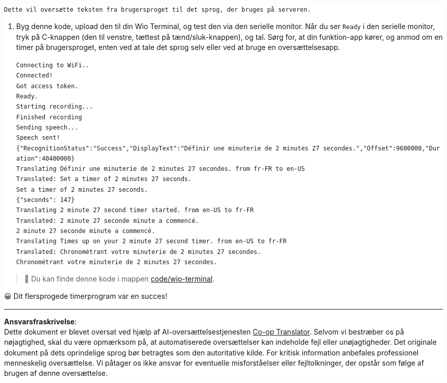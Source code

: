     Dette vil oversætte teksten fra brugersproget til det sprog, der bruges på serveren.

1. Byg denne kode, upload den til din Wio Terminal, og test den via den serielle monitor. Når du ser `Ready` i den serielle monitor, tryk på C-knappen (den til venstre, tættest på tænd/sluk-knappen), og tal. Sørg for, at din funktion-app kører, og anmod om en timer på brugersproget, enten ved at tale det sprog selv eller ved at bruge en oversættelsesapp.

    ```output
    Connecting to WiFi..
    Connected!
    Got access token.
    Ready.
    Starting recording...
    Finished recording
    Sending speech...
    Speech sent!
    {"RecognitionStatus":"Success","DisplayText":"Définir une minuterie de 2 minutes 27 secondes.","Offset":9600000,"Duration":40400000}
    Translating Définir une minuterie de 2 minutes 27 secondes. from fr-FR to en-US
    Translated: Set a timer of 2 minutes 27 seconds.
    Set a timer of 2 minutes 27 seconds.
    {"seconds": 147}
    Translating 2 minute 27 second timer started. from en-US to fr-FR
    Translated: 2 minute 27 seconde minute a commencé.
    2 minute 27 seconde minute a commencé.
    Translating Times up on your 2 minute 27 second timer. from en-US to fr-FR
    Translated: Chronométrant votre minuterie de 2 minutes 27 secondes.
    Chronométrant votre minuterie de 2 minutes 27 secondes.
    ```

> 💁 Du kan finde denne kode i mappen [code/wio-terminal](../../../../../6-consumer/lessons/4-multiple-language-support/code/wio-terminal).

😀 Dit flersprogede timerprogram var en succes!

---

**Ansvarsfraskrivelse**:  
Dette dokument er blevet oversat ved hjælp af AI-oversættelsestjenesten [Co-op Translator](https://github.com/Azure/co-op-translator). Selvom vi bestræber os på nøjagtighed, skal du være opmærksom på, at automatiserede oversættelser kan indeholde fejl eller unøjagtigheder. Det originale dokument på dets oprindelige sprog bør betragtes som den autoritative kilde. For kritisk information anbefales professionel menneskelig oversættelse. Vi påtager os ikke ansvar for eventuelle misforståelser eller fejltolkninger, der opstår som følge af brugen af denne oversættelse.